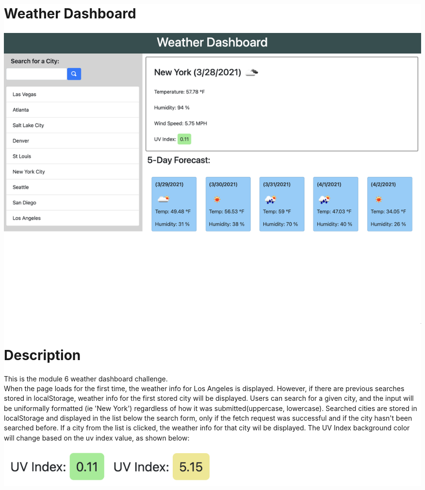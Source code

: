 # Weather Dashboard

<img src="./assets/images/weather-dashboard-screenshot.png" width="100%" />

# Description
This is the module 6 weather dashboard challenge. </br>
When the page loads for the first time, the weather info for Los Angeles is displayed. However, if there are previous searches stored in localStorage, weather info for the first stored city will be displayed. Users can search for a given city, and the input will be uniformally formatted (ie 'New York') regardless of how it was submitted(uppercase, lowercase). Searched cities are stored in localStorage and displayed in the list below the search form, only if the fetch request was successful and if the city hasn't been searched before. If a city from the list is clicked, the weather info for that city wil be displayed. The UV Index background color will change based on the uv index value, as shown below:

<img src="./assets/images/uviWarning-low.png" width="25%" />
<img src="./assets/images/uviWarning-moderate.png" width="25%" />